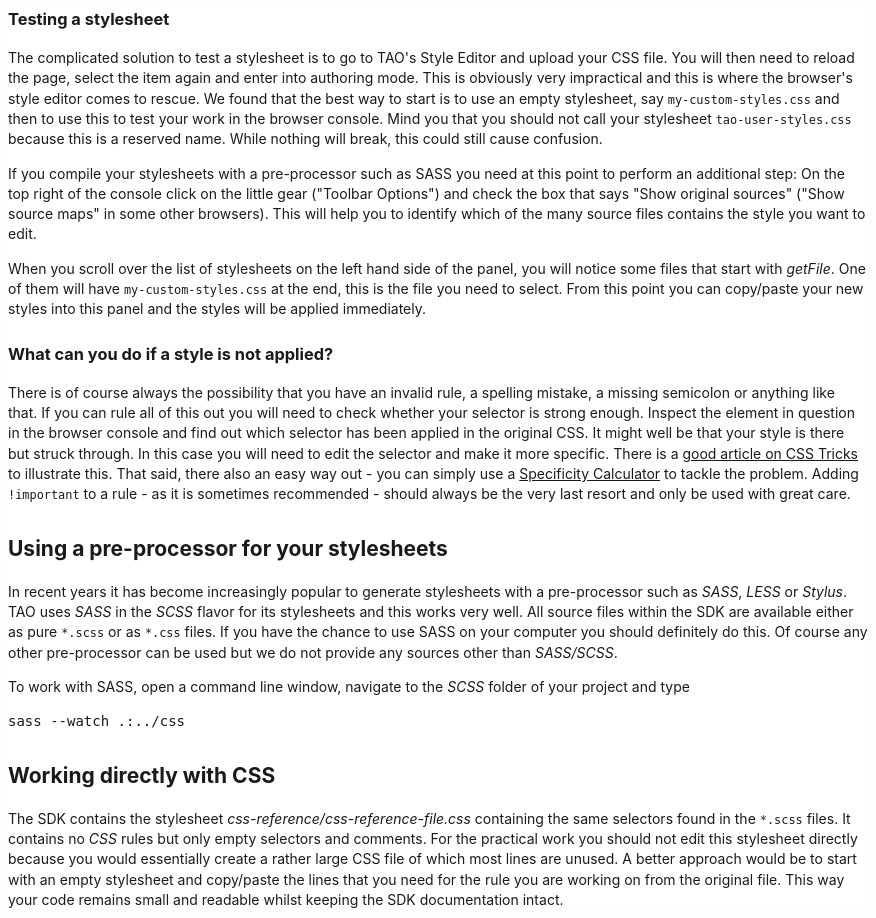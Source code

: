 ### Testing a stylesheet
The complicated solution to test a stylesheet is to go to TAO's Style Editor and upload your CSS file. You will then need to reload the page, select the item again and enter into authoring mode. This is obviously very impractical and this is where the browser's style editor comes to rescue. We found that the best way to start is to use an empty stylesheet, say `my-custom-styles.css` and then to use this to test your work in the browser console. Mind you that you should not call your stylesheet `tao-user-styles.css` because this is a reserved name. While nothing will break, this could still cause confusion.

If you compile your stylesheets with a pre-processor such as SASS you need at this point to perform an additional step: On the top right of the console click on the little gear ("Toolbar Options") and check the box that says "Show original sources" ("Show source maps" in some other browsers). This will help you to identify which of the many source files contains the style you want to edit.

When you scroll over the list of stylesheets on the left hand side of the panel, you will notice some files that start with *getFile*. One of them will have `my-custom-styles.css` at the end, this is the file you need to select. From this point you can copy/paste your new styles into this panel and the styles will be applied immediately.


### What can you do if a style is not applied?
There is of course always the possibility that you have an invalid rule, a spelling mistake, a missing semicolon or anything like that. If you can rule all of this out you will need to check whether your selector is strong enough. Inspect the element in question in the browser console and find out which selector has been applied in the original CSS. It might well be that your style is there but struck through. In this case you will need to edit the selector and make it more specific. There is a [good article on CSS Tricks](http://css-tricks.com/specifics-on-css-specificity/) to illustrate this. That said, there also an easy way out - you can simply use a [Specificity Calculator](http://specificity.keegan.st/) to tackle the problem. Adding `!important` to a rule - as it is sometimes recommended - should always be the very last resort and only be used with great care.

## Using a pre-processor for your stylesheets
In recent years it has become increasingly popular to generate stylesheets with a pre-processor such as *SASS*, *LESS* or *Stylus*. TAO uses *SASS* in the *SCSS* flavor for its stylesheets and this works very well. All source files within the SDK are available either as pure `*.scss` or as `*.css` files. If you have the chance to use SASS on your computer you should definitely do this. Of course any other pre-processor can be used but we do not provide any sources other than *SASS/SCSS*. 

To work with SASS, open a command line window, navigate to the *SCSS* folder of your project and type 
<pre>
sass --watch .:../css
</pre>

## Working directly with CSS
The SDK contains the stylesheet *css-reference/css-reference-file.css* containing the same selectors found in the `*.scss` files. It contains no *CSS* rules but only empty selectors and comments. For the practical work you should not edit this stylesheet directly because you would essentially create a rather large CSS file of which most lines are unused. A better approach would be to start with an empty stylesheet and copy/paste the lines that you need for the rule you are working on from the original file. This way your code remains small and readable whilst keeping the SDK documentation intact.
